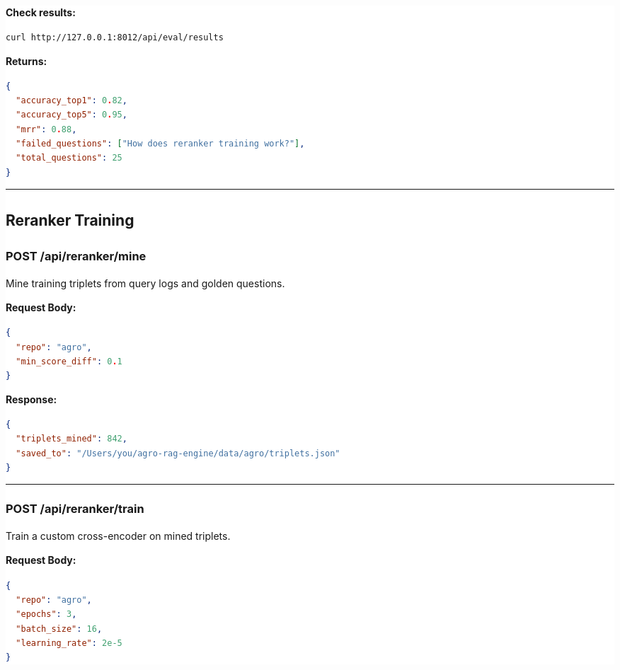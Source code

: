 **Check results:**
```bash
curl http://127.0.0.1:8012/api/eval/results
```

**Returns:**
```json
{
  "accuracy_top1": 0.82,
  "accuracy_top5": 0.95,
  "mrr": 0.88,
  "failed_questions": ["How does reranker training work?"],
  "total_questions": 25
}
```

---

## Reranker Training

### POST /api/reranker/mine

Mine training triplets from query logs and golden questions.

**Request Body:**
```json
{
  "repo": "agro",
  "min_score_diff": 0.1
}
```

**Response:**
```json
{
  "triplets_mined": 842,
  "saved_to": "/Users/you/agro-rag-engine/data/agro/triplets.json"
}
```

---

### POST /api/reranker/train

Train a custom cross-encoder on mined triplets.

**Request Body:**
```json
{
  "repo": "agro",
  "epochs": 3,
  "batch_size": 16,
  "learning_rate": 2e-5
}
```
